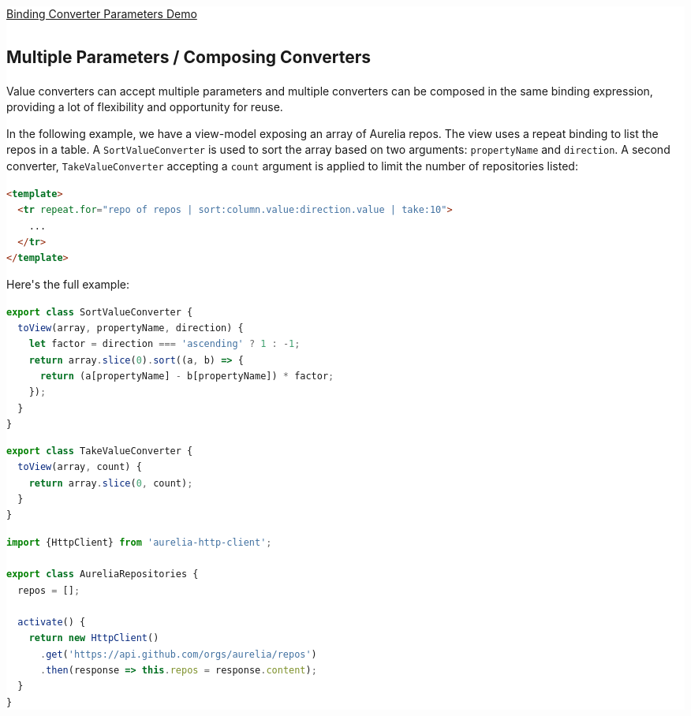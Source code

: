 [Binding Converter Parameters Demo](https://codesandbox.io/embed/5252rl1mn?autoresize=1&fontsize=18&hidenavigation=1&module=%2Fsrc%2Fapp.html&view=preview)

## Multiple Parameters / Composing Converters

Value converters can accept multiple parameters and multiple converters can be composed in the same binding expression, providing a lot of flexibility and opportunity for reuse.

In the following example, we have a view-model exposing an array of Aurelia repos. The view uses a repeat binding to list the repos in a table. A `SortValueConverter` is used to sort the array based on two arguments: `propertyName` and `direction`.  A second converter, `TakeValueConverter` accepting a `count` argument is applied to limit the number of repositories listed:

```HTML Multiple Parameters and Converters
<template>
  <tr repeat.for="repo of repos | sort:column.value:direction.value | take:10">
    ...
  </tr>
</template>
```

Here's the full example:

```JavaScript sort.js
export class SortValueConverter {
  toView(array, propertyName, direction) {
    let factor = direction === 'ascending' ? 1 : -1;
    return array.slice(0).sort((a, b) => {
      return (a[propertyName] - b[propertyName]) * factor;
    });
  }
}
```

```JavaScript take.js
export class TakeValueConverter {
  toView(array, count) {
    return array.slice(0, count);
  }
}
```

```JavaScript multiple-parameters-and-converters.js
import {HttpClient} from 'aurelia-http-client';

export class AureliaRepositories {
  repos = [];

  activate() {
    return new HttpClient()
      .get('https://api.github.com/orgs/aurelia/repos')
      .then(response => this.repos = response.content);
  }
}
```
